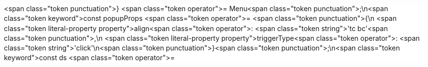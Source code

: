<span class=\"token punctuation\">}</span> <span class=\"token operator\">=</span> Menu<span class=\"token punctuation\">;</span>\n<span class=\"token keyword\">const</span> popupProps <span class=\"token operator\">=</span> <span class=\"token punctuation\">{</span>\n    <span class=\"token literal-property property\">align</span><span class=\"token operator\">:</span> <span class=\"token string\">'tc bc'</span><span class=\"token punctuation\">,</span>\n    <span class=\"token literal-property property\">triggerType</span><span class=\"token operator\">:</span> <span class=\"token string\">'click'</span>\n<span class=\"token punctuation\">}</span><span class=\"token punctuation\">;</span>\n<span class=\"token keyword\">const</span> ds <span class=\"token operator\">=</span>